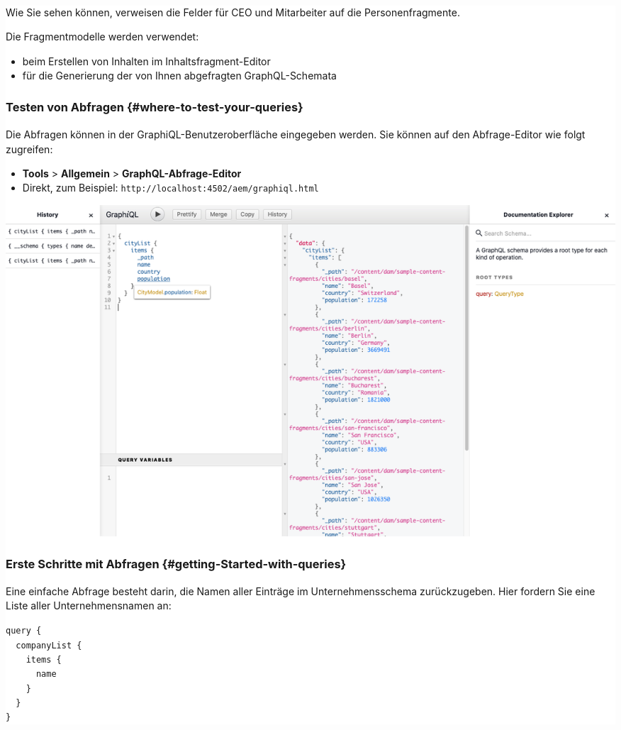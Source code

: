 Wie Sie sehen können, verweisen die Felder für CEO und Mitarbeiter auf die Personenfragmente.

Die Fragmentmodelle werden verwendet:

* beim Erstellen von Inhalten im Inhaltsfragment-Editor
* für die Generierung der von Ihnen abgefragten GraphQL-Schemata

### Testen von Abfragen {#where-to-test-your-queries}

Die Abfragen können in der GraphiQL-Benutzeroberfläche eingegeben werden. Sie können auf den Abfrage-Editor wie folgt zugreifen:

* **Tools** > **Allgemein** > **GraphQL-Abfrage-Editor**
* Direkt, zum Beispiel: `http://localhost:4502/aem/graphiql.html`

![GraphiQL-Oberfläche](assets/graphiql-interface.png "GraphiQL-Oberfläche")

### Erste Schritte mit Abfragen {#getting-Started-with-queries}

Eine einfache Abfrage besteht darin, die Namen aller Einträge im Unternehmensschema zurückzugeben. Hier fordern Sie eine Liste aller Unternehmensnamen an:

```xml
query {
  companyList {
    items {
      name
    }
  }
}
```
